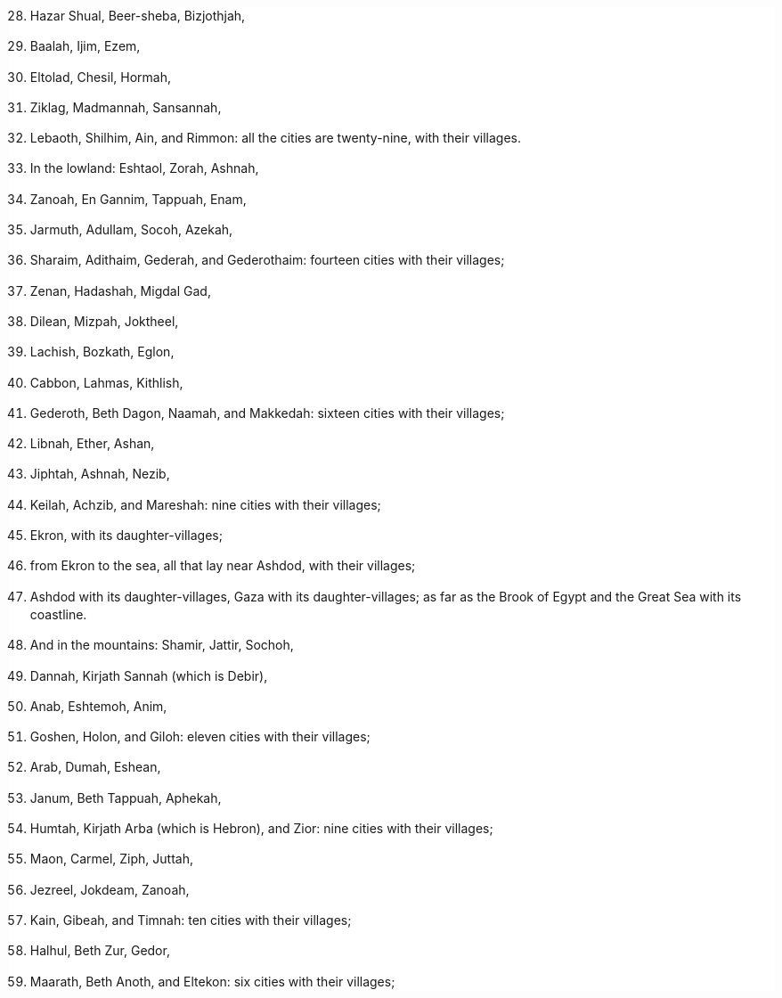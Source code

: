 28. Hazar Shual, Beer-sheba, Bizjothjah,

29. Baalah, Ijim, Ezem,

30. Eltolad, Chesil, Hormah,

31. Ziklag, Madmannah, Sansannah,

32. Lebaoth, Shilhim, Ain, and Rimmon: all the cities are twenty-nine, with their villages.

33. In the lowland: Eshtaol, Zorah, Ashnah,

34. Zanoah, En Gannim, Tappuah, Enam,

35. Jarmuth, Adullam, Socoh, Azekah,

36. Sharaim, Adithaim, Gederah, and Gederothaim: fourteen cities with their villages;

37. Zenan, Hadashah, Migdal Gad,

38. Dilean, Mizpah, Joktheel,

39. Lachish, Bozkath, Eglon,

40. Cabbon, Lahmas, Kithlish,

41. Gederoth, Beth Dagon, Naamah, and Makkedah: sixteen cities with their villages;

42. Libnah, Ether, Ashan,

43. Jiphtah, Ashnah, Nezib,

44. Keilah, Achzib, and Mareshah: nine cities with their villages;

45. Ekron, with its daughter-villages;

46. from Ekron to the sea, all that lay near Ashdod, with their villages;

47. Ashdod with its daughter-villages, Gaza with its daughter-villages; as far as the Brook of Egypt and the Great Sea with its coastline.

48. And in the mountains: Shamir, Jattir, Sochoh,

49. Dannah, Kirjath Sannah (which is Debir),

50. Anab, Eshtemoh, Anim,

51. Goshen, Holon, and Giloh: eleven cities with their villages;

52. Arab, Dumah, Eshean,

53. Janum, Beth Tappuah, Aphekah,

54. Humtah, Kirjath Arba (which is Hebron), and Zior: nine cities with their villages;

55. Maon, Carmel, Ziph, Juttah,

56. Jezreel, Jokdeam, Zanoah,

57. Kain, Gibeah, and Timnah: ten cities with their villages;

58. Halhul, Beth Zur, Gedor,

59. Maarath, Beth Anoth, and Eltekon: six cities with their villages;
